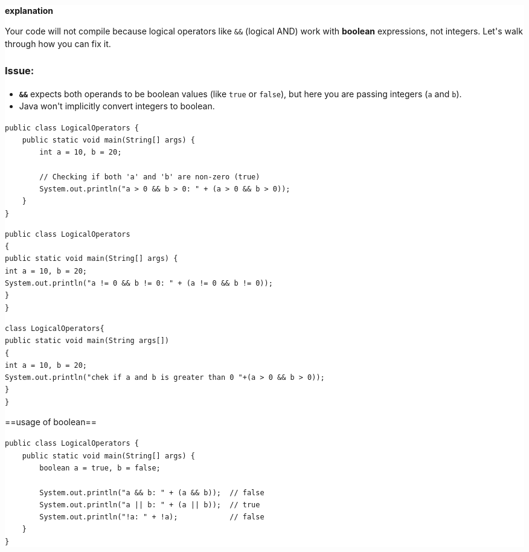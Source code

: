 

**explanation**

Your code will not compile because logical operators like `&&` (logical AND) work with **boolean** expressions, not integers. Let's walk through how you can fix it.
### Issue:

- **`&&`** expects both operands to be boolean values (like `true` or `false`), but here you are passing integers (`a` and `b`).
- Java won't implicitly convert integers to boolean.


```run-java
public class LogicalOperators {
    public static void main(String[] args) {
        int a = 10, b = 20;
        
        // Checking if both 'a' and 'b' are non-zero (true)
        System.out.println("a > 0 && b > 0: " + (a > 0 && b > 0));
    }
}
```

```run-java
public class LogicalOperators 
{
public static void main(String[] args) {
int a = 10, b = 20;
System.out.println("a != 0 && b != 0: " + (a != 0 && b != 0));
}
}
```

```run-java
class LogicalOperators{
public static void main(String args[])
{
int a = 10, b = 20;
System.out.println("chek if a and b is greater than 0 "+(a > 0 && b > 0));
}
}
```

==usage of boolean==

```run-java
public class LogicalOperators {
    public static void main(String[] args) {
        boolean a = true, b = false;

        System.out.println("a && b: " + (a && b));  // false
        System.out.println("a || b: " + (a || b));  // true
        System.out.println("!a: " + !a);            // false
    }
}

```
